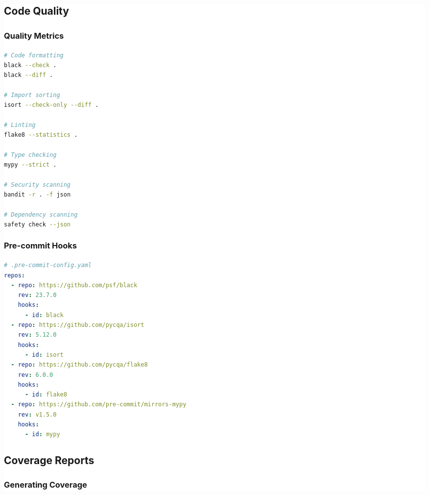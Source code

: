 ## Code Quality

### Quality Metrics

```bash
# Code formatting
black --check .
black --diff .

# Import sorting
isort --check-only --diff .

# Linting
flake8 --statistics .

# Type checking
mypy --strict .

# Security scanning
bandit -r . -f json

# Dependency scanning
safety check --json
```

### Pre-commit Hooks

```yaml
# .pre-commit-config.yaml
repos:
  - repo: https://github.com/psf/black
    rev: 23.7.0
    hooks:
      - id: black
  - repo: https://github.com/pycqa/isort
    rev: 5.12.0
    hooks:
      - id: isort
  - repo: https://github.com/pycqa/flake8
    rev: 6.0.0
    hooks:
      - id: flake8
  - repo: https://github.com/pre-commit/mirrors-mypy
    rev: v1.5.0
    hooks:
      - id: mypy
```

## Coverage Reports

### Generating Coverage
